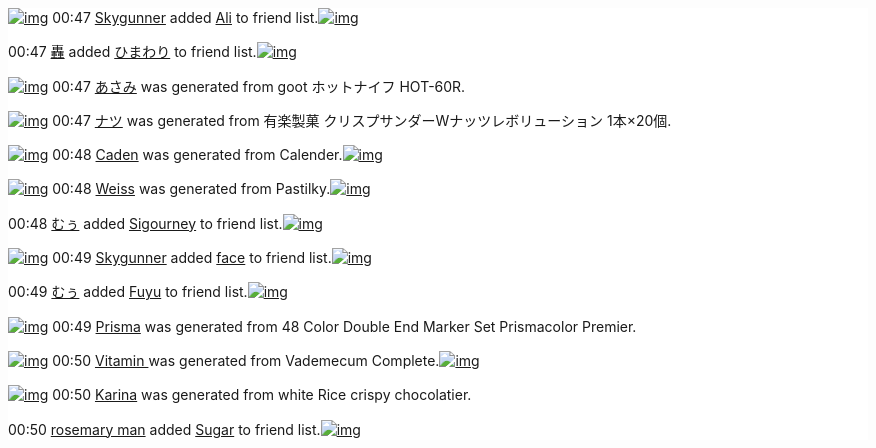[![img](http://www.deviantsart.com/33em4s4.jpeg)](http://www.barcodekanojo.com/user/495472/Skygunner) 00:47 [Skygunner](http://www.barcodekanojo.com/user/495472/Skygunner) added [Ali](http://www.barcodekanojo.com/kanojo/2831921/Ali) to friend list.[![img](http://www.deviantsart.com/1ujqdv9.png)](http://www.barcodekanojo.com/kanojo/2831921/Ali)

00:47 [轟](http://www.barcodekanojo.com/user/490035/%E8%BD%9F) added [ひまわり](http://www.barcodekanojo.com/kanojo/560758/%E3%81%B2%E3%81%BE%E3%82%8F%E3%82%8A) to friend list.[![img](http://www.deviantsart.com/2ln03bb.png)](http://www.barcodekanojo.com/kanojo/560758/%E3%81%B2%E3%81%BE%E3%82%8F%E3%82%8A)

[![img](http://www.deviantsart.com/dvulhe.png)](http://www.barcodekanojo.com/kanojo/3174412/%E3%81%82%E3%81%95%E3%81%BF) 00:47 [あさみ](http://www.barcodekanojo.com/kanojo/3174412/%E3%81%82%E3%81%95%E3%81%BF) was generated from goot ホットナイフ HOT-60R.

[![img](http://www.deviantsart.com/2hn4h76.png)](http://www.barcodekanojo.com/kanojo/3174413/%E3%83%8A%E3%83%84) 00:47 [ナツ](http://www.barcodekanojo.com/kanojo/3174413/%E3%83%8A%E3%83%84) was generated from 有楽製菓 クリスプサンダーWナッツレボリューション 1本×20個.

[![img](http://www.deviantsart.com/4dpv81.png)](http://www.barcodekanojo.com/kanojo/3174414/Caden) 00:48 [Caden](http://www.barcodekanojo.com/kanojo/3174414/Caden) was generated from Calender.[![img](http://www.deviantsart.com/i4m3en.jpeg)](http://www.barcodekanojo.com/product_images/barcode/5983366/1415461633/50x50xCalender.jpg,qw=88,ah=88.pagespeed.ic.TtCZrSuLWE.jpg)

[![img](http://www.deviantsart.com/166gbs7.png)](http://www.barcodekanojo.com/kanojo/3174415/Weiss) 00:48 [Weiss](http://www.barcodekanojo.com/kanojo/3174415/Weiss) was generated from Pastilky.[![img](http://www.deviantsart.com/s1lfng.jpeg)](http://www.barcodekanojo.com/product_images/barcode/5983367/1415461639/50x50xPastilky.jpg,qw=88,ah=88.pagespeed.ic.Dbiot2XnTF.jpg)

00:48 [むぅ](http://www.barcodekanojo.com/user/495235/%E3%82%80%E3%81%85) added [Sigourney](http://www.barcodekanojo.com/kanojo/2583752/Sigourney) to friend list.[![img](http://www.deviantsart.com/170blcc.png)](http://www.barcodekanojo.com/kanojo/2583752/Sigourney)

[![img](http://www.deviantsart.com/33em4s4.jpeg)](http://www.barcodekanojo.com/user/495472/Skygunner) 00:49 [Skygunner](http://www.barcodekanojo.com/user/495472/Skygunner) added [face](http://www.barcodekanojo.com/kanojo/3012181/face) to friend list.[![img](http://www.deviantsart.com/1betd4m.png)](http://www.barcodekanojo.com/kanojo/3012181/face)

00:49 [むぅ](http://www.barcodekanojo.com/user/495235/%E3%82%80%E3%81%85) added [Fuyu](http://www.barcodekanojo.com/kanojo/2775378/Fuyu) to friend list.[![img](http://www.deviantsart.com/2gfsh1r.png)](http://www.barcodekanojo.com/kanojo/2775378/Fuyu)

[![img](http://www.deviantsart.com/3coj2g3.png)](http://www.barcodekanojo.com/kanojo/3174416/Prisma) 00:49 [Prisma](http://www.barcodekanojo.com/kanojo/3174416/Prisma) was generated from 48 Color Double End Marker Set Prismacolor Premier.

[![img](http://www.deviantsart.com/8ts80n.png)](http://www.barcodekanojo.com/kanojo/3174417/Vitamin%20) 00:50 [Vitamin ](http://www.barcodekanojo.com/kanojo/3174417/Vitamin%20) was generated from Vademecum Complete.[![img](http://www.deviantsart.com/2vfa7ik.jpeg)](http://www.barcodekanojo.com/product_images/barcode/5983372/1415461758/Vademecum%20Complete.jpg)

[![img](http://www.deviantsart.com/2mls2ad.png)](http://www.barcodekanojo.com/kanojo/3174418/Karina) 00:50 [Karina](http://www.barcodekanojo.com/kanojo/3174418/Karina) was generated from white Rice crispy chocolatier.

00:50 [rosemary man](http://www.barcodekanojo.com/user/495838/rosemary%20man) added [Sugar](http://www.barcodekanojo.com/kanojo/2900034/Sugar) to friend list.[![img](http://www.deviantsart.com/16qovr3.png)](http://www.barcodekanojo.com/kanojo/2900034/Sugar)
